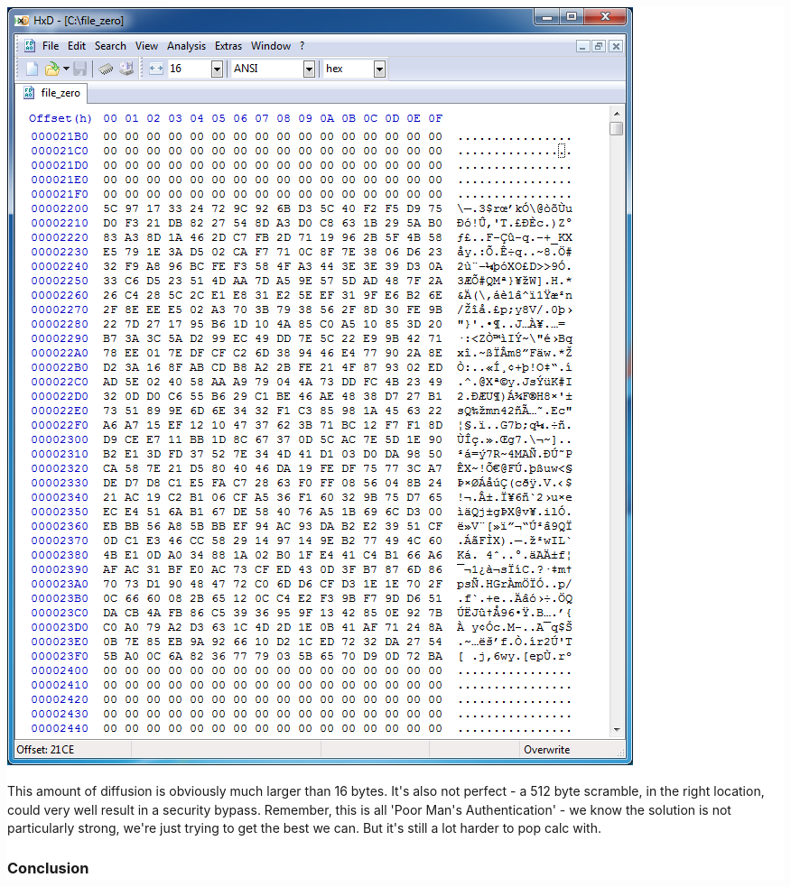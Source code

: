 ![Elephant Bit Flipping Propagation](/images/bypassing-bitlocker/elephant.png)

This amount of diffusion is obviously much larger than 16 bytes.  It's also not perfect - a 512 byte scramble, in the right location, could very well result in a security bypass.  Remember, this is all 'Poor Man's Authentication' - we know the solution is not particularly strong, we're just trying to get the best we can.  But it's still a lot harder to pop calc with.

### Conclusion
